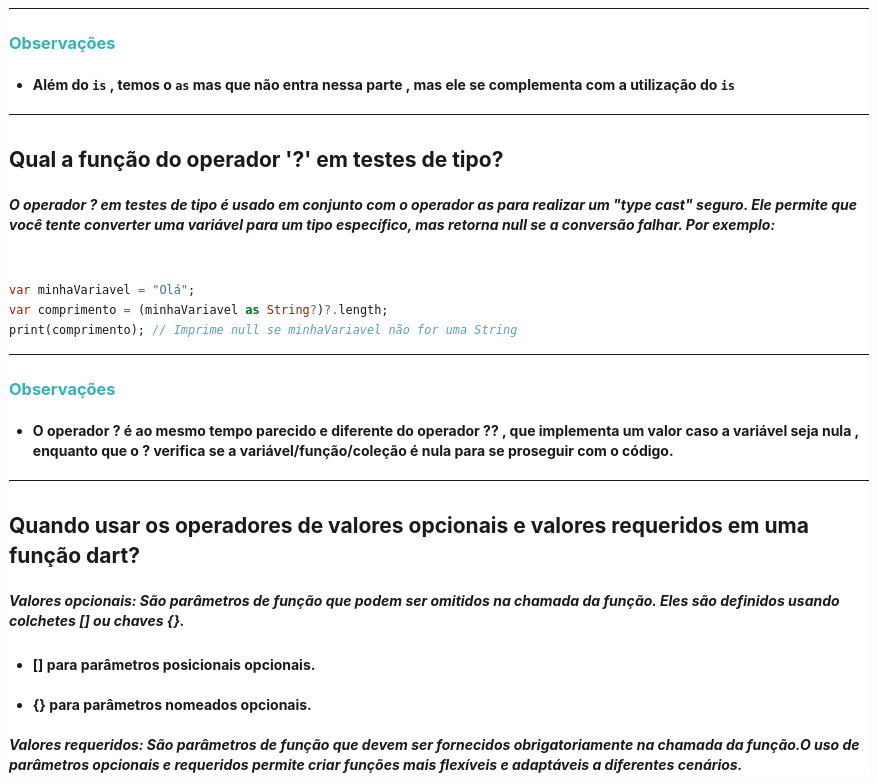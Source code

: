 ----
<span style="color:#33b3b6">

### Observações

</span>

+ #### Além do `is` , temos o `as` mas que não entra nessa parte , mas ele se complementa com a utilização do `is`    


---

## Qual a função do operador '?' em testes de tipo? 
##### O operador ? em testes de tipo é usado em conjunto com o operador as para realizar um "type cast" seguro. Ele permite que você tente converter uma variável para um tipo específico, mas retorna null se a conversão falhar. Por exemplo:

```Dart

var minhaVariavel = "Olá";
var comprimento = (minhaVariavel as String?)?.length;
print(comprimento); // Imprime null se minhaVariavel não for uma String

```
----
<span style="color:#33b3b6">

### Observações

</span>

+ #### O operador ?  é ao mesmo tempo parecido e diferente do operador ?? , que implementa um valor caso a variável seja nula , enquanto que o ? verifica se a variável/função/coleção é nula para se proseguir com o código.   


---

## Quando usar os operadores de valores opcionais e valores requeridos em uma função dart? 
##### Valores opcionais: São parâmetros de função que podem ser omitidos na chamada da função. Eles são definidos usando colchetes [] ou chaves {}.
+ #### [] para parâmetros posicionais opcionais.
+ #### {} para parâmetros nomeados opcionais.

##### Valores requeridos: São parâmetros de função que devem ser fornecidos obrigatoriamente na chamada da função.O uso de parâmetros opcionais e requeridos permite criar funções mais flexíveis e adaptáveis a diferentes cenários.
